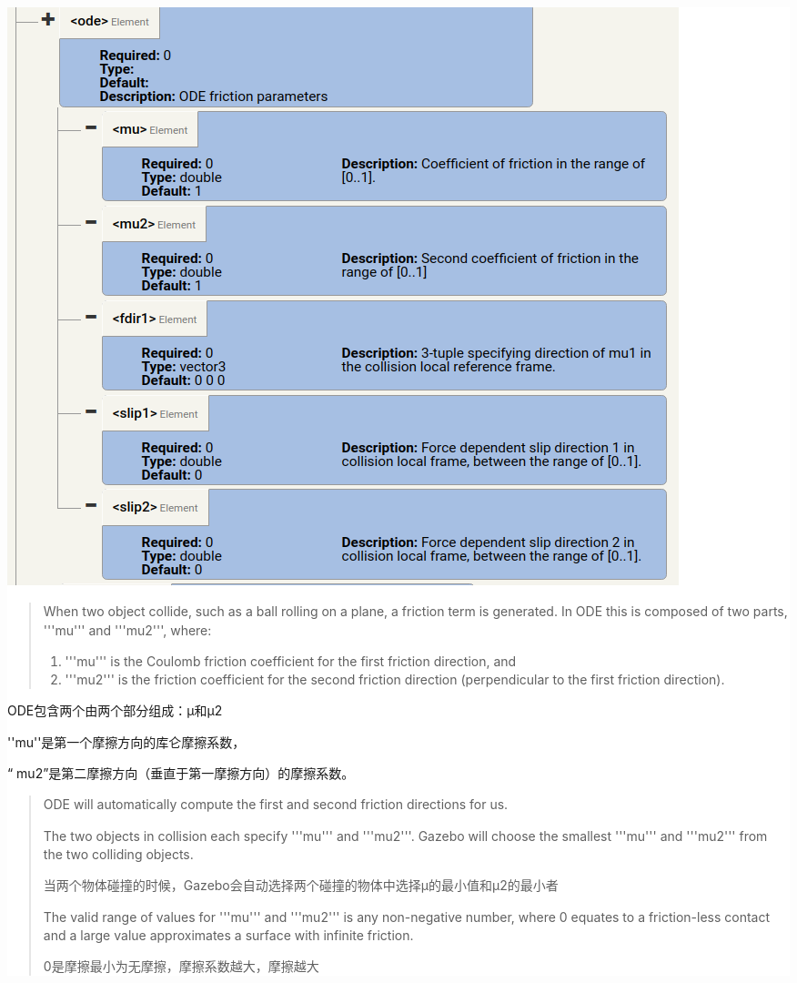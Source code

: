 ![image-20200326211313929](https://raw.githubusercontent.com/BoltLi/typora/master/imgimage-20200326211313929.png)

> When two object collide, such as a ball rolling on a plane, a friction term is generated. In ODE this is composed of two parts, '''mu''' and '''mu2''', where:
>
> 1. '''mu''' is the Coulomb friction coefficient for the first friction direction, and
> 2. '''mu2''' is the friction coefficient for the second friction direction (perpendicular to the first friction direction).

ODE包含两个由两个部分组成：μ和μ2

''mu''是第一个摩擦方向的库仑摩擦系数，

“ mu2”是第二摩擦方向（垂直于第一摩擦方向）的摩擦系数。

> ODE will automatically compute the first and second friction directions for us. 
>
> The two objects in collision each specify '''mu''' and '''mu2'''. Gazebo will choose the smallest '''mu''' and '''mu2''' from the two colliding objects.
>
> 当两个物体碰撞的时候，Gazebo会自动选择两个碰撞的物体中选择μ的最小值和μ2的最小者
>
> The valid range of values for '''mu''' and '''mu2''' is any non-negative number, where 0 equates to a friction-less contact and a large value approximates a surface with infinite friction.
>
> 0是摩擦最小为无摩擦，摩擦系数越大，摩擦越大
